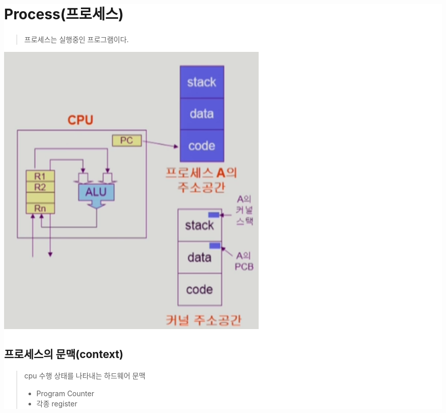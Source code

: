 # Process(프로세스)

> 프로세스는 실행중인 프로그램이다.

<img src=".\images\processMap.PNG" width="500"/> 

## 프로세스의 문맥(context)
> cpu 수행 상태를 나타내는 하드웨어 문맥
> * Program Counter 
> * 각종 register 
